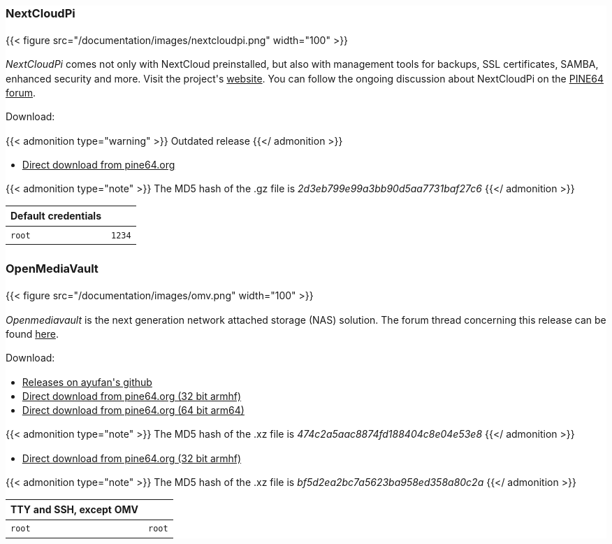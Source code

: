 ### NextCloudPi

{{< figure src="/documentation/images/nextcloudpi.png" width="100" >}}

*NextCloudPi* comes not only with NextCloud preinstalled, but also with management tools for backups, SSL certificates, SAMBA, enhanced security and more. Visit the project's [website](https://nextcloudpi.com). You can follow the ongoing discussion about NextCloudPi on the [PINE64 forum](https://forum.pine64.org/showthread.php?tid=6047).

Download:

{{< admonition type="warning" >}}
 Outdated release
{{</ admonition >}}

* [Direct download from pine64.org](https://files.pine64.org/os/ROCK64/nextcloudplus/NextCloudPi_Rock64_08-01-19.img.gz)

{{< admonition type="note" >}}
 The MD5 hash of the .gz file is _2d3eb799e99a3bb90d5aa7731baf27c6_
{{</ admonition >}}

| Default credentials | |
| -------- | ------- |
| `root` | `1234` |

### OpenMediaVault

{{< figure src="/documentation/images/omv.png" width="100" >}}

*Openmediavault* is the next generation network attached storage (NAS) solution. The forum thread concerning this release can be found [here](https://forum.pine64.org/showthread.php?tid=6309).

Download:

* [Releases on ayufan's github](https://github.com/ayufan-rock64/linux-build/releases/)
* [Direct download from pine64.org (32 bit armhf)](https://files.pine64.org/os/ROCK64/omv/jessie-openmediavault-rock64-0.5.15-136-armhf_sd2emmc.img.xz)
* [Direct download from pine64.org (64 bit arm64)](https://files.pine64.org/os/ROCK64/omv/stretch-openmediavault-rock64-0.9.14-1159-arm64.img.xz)
	
{{< admonition type="note" >}}
 The MD5 hash of the .xz file is _474c2a5aac8874fd188404c8e04e53e8_
{{</ admonition >}}
	
* [Direct download from pine64.org (32 bit armhf)](https://files.pine64.org/os/ROCK64/omv/stretch-openmediavault-rock64-0.9.14-1159-armhf.img.xz)
	
{{< admonition type="note" >}}
 The MD5 hash of the .xz file is _bf5d2ea2bc7a5623ba958ed358a80c2a_
{{</ admonition >}}

| TTY and SSH, except OMV | |
| -------- | ------- |
| `root` | `root` |

